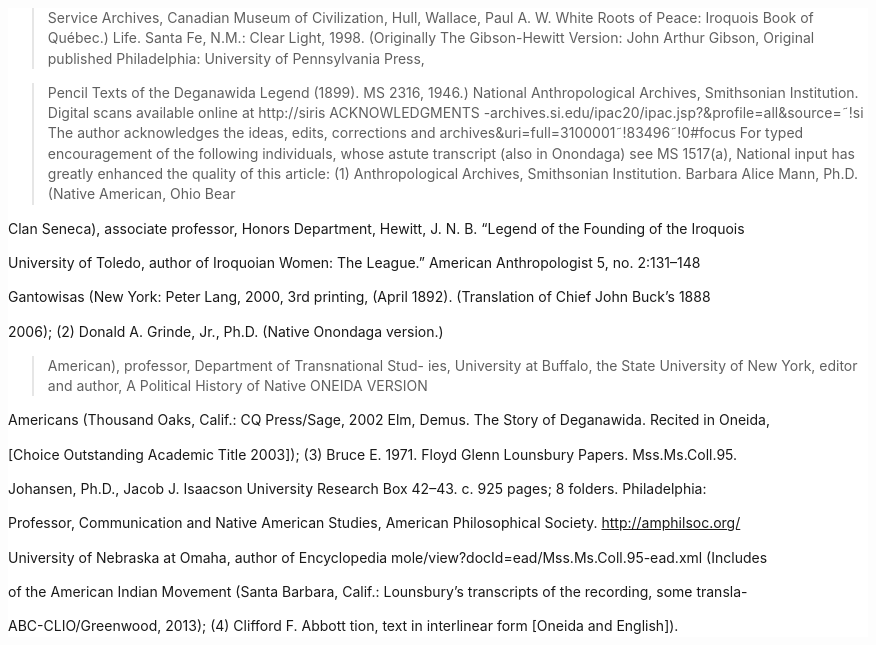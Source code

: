 > Service Archives, Canadian Museum of Civilization, Hull,                              Wallace, Paul A. W. White Roots of Peace: Iroquois Book of
> Québec.)                                                                                Life. Santa Fe, N.M.: Clear Light, 1998. (Originally
The Gibson-Hewitt Version: John Arthur Gibson, Original                                   published Philadelphia: University of Pennsylvania Press,

> Pencil Texts of the Deganawida Legend (1899). MS 2316,                                  1946.)
> National Anthropological Archives, Smithsonian
> Institution. Digital scans available online at http://siris                                 ACKNOWLEDGMENTS
> -archives.si.edu/ipac20/ipac.jsp?&profile=all&source=˜!si                             The author acknowledges the ideas, edits, corrections and
> archives&uri=full=3100001˜!83496˜!0#focus For typed                                     encouragement of the following individuals, whose astute
> transcript (also in Onondaga) see MS 1517(a), National                                  input has greatly enhanced the quality of this article: (1)
Anthropological Archives, Smithsonian Institution.                                      Barbara Alice Mann, Ph.D. (Native American, Ohio Bear

Clan Seneca), associate professor, Honors Department,
Hewitt, J. N. B. “Legend of the Founding of the Iroquois

University of Toledo, author of Iroquoian Women: The
League.” American Anthropologist 5, no. 2:131–148

Gantowisas (New York: Peter Lang, 2000, 3rd printing,
(April 1892). (Translation of Chief John Buck’s 1888

2006); (2) Donald A. Grinde, Jr., Ph.D. (Native
Onondaga version.)

> American), professor, Department of Transnational Stud-
> ies, University at Buffalo, the State University of New
> York, editor and author, A Political History of Native
ONEIDA VERSION

Americans (Thousand Oaks, Calif.: CQ Press/Sage, 2002
Elm, Demus. The Story of Deganawida. Recited in Oneida,

[Choice Outstanding Academic Title 2003]); (3) Bruce E.
1971. Floyd Glenn Lounsbury Papers. Mss.Ms.Coll.95.

Johansen, Ph.D., Jacob J. Isaacson University Research
Box 42–43. c. 925 pages; 8 folders. Philadelphia:

Professor, Communication and Native American Studies,
American Philosophical Society. http://amphilsoc.org/

University of Nebraska at Omaha, author of Encyclopedia
mole/view?docId=ead/Mss.Ms.Coll.95-ead.xml (Includes

of the American Indian Movement (Santa Barbara, Calif.:
Lounsbury’s transcripts of the recording, some transla-

ABC-CLIO/Greenwood, 2013); (4) Clifford F. Abbott
tion, text in interlinear form [Oneida and English]).
